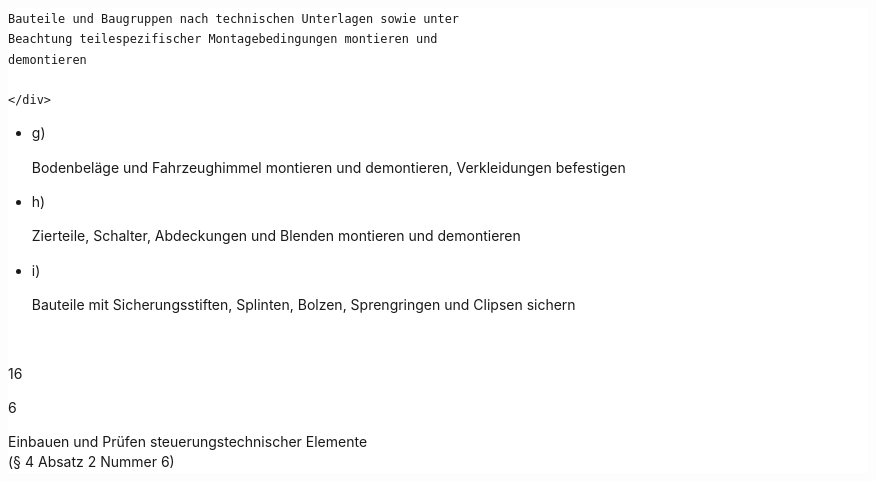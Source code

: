     Bauteile und Baugruppen nach technischen Unterlagen sowie unter
    Beachtung teilespezifischer Montagebedingungen montieren und
    demontieren
    
    </div>

  - g)
    
    <div style="">
    
    Bodenbeläge und Fahrzeughimmel montieren und demontieren,
    Verkleidungen befestigen
    
    </div>

  - h)
    
    <div style="">
    
    Zierteile, Schalter, Abdeckungen und Blenden montieren und
    demontieren
    
    </div>

  - i)
    
    <div style="">
    
    Bauteile mit Sicherungsstiften, Splinten, Bolzen, Sprengringen und
    Clipsen sichern
    
    </div>

</td>

<td style="border-right: 0.5pt solid ; border-bottom: 0.5pt solid ; " align="center" valign="top" charoff="50">

 

</td>

<td style="border-bottom: 0.5pt solid ; " align="center" valign="middle" charoff="50">

16

</td>

</tr>

<tr>

<td style="border-right: 0.5pt solid ; " align="center" valign="top" charoff="50">

6

</td>

<td style="border-right: 0.5pt solid ; " align="left" valign="top" charoff="50">

Einbauen und Prüfen steuerungstechnischer Elemente  
(§ 4 Absatz 2 Nummer 6)

</td>

